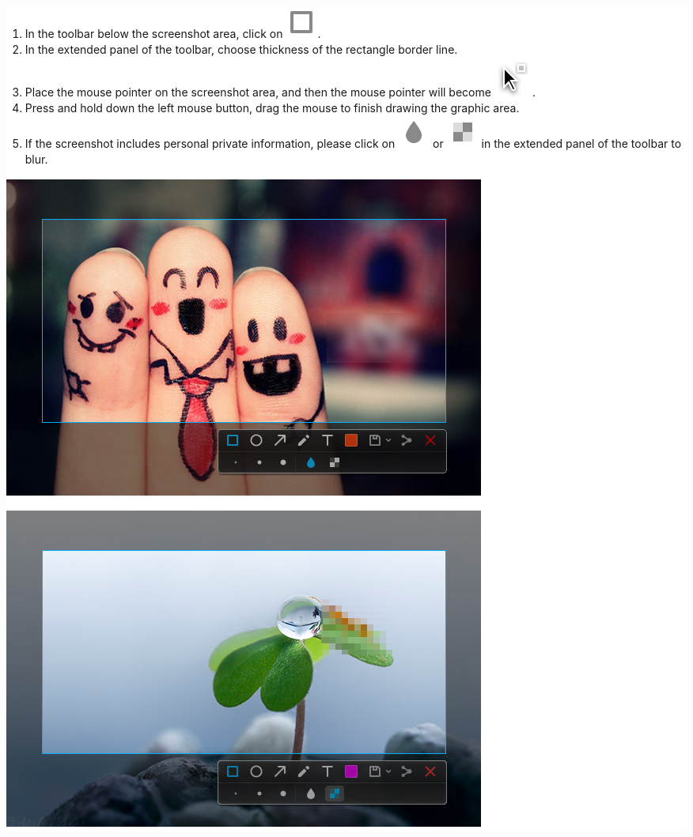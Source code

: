 

1. In the toolbar below the screenshot area, click on ![rect](icon/rect.svg).
2. In the extended panel of the toolbar, choose thickness of the rectangle border line.
3. Place the mouse pointer on the screenshot area, and then the mouse pointer will become ![rectmouse](icon/rect_mouse.svg).
4. Press and hold down the left mouse button, drag the mouse to finish drawing the graphic area.
5. If the screenshot includes personal private information, please click on ![blur](icon/blur.svg) or ![mosaic](icon/mosaic.svg) in the extended panel of the toolbar to blur.



![2|blurtool](png/blurtool.png)

![2|mosaictool](png/mosaictool.png)
